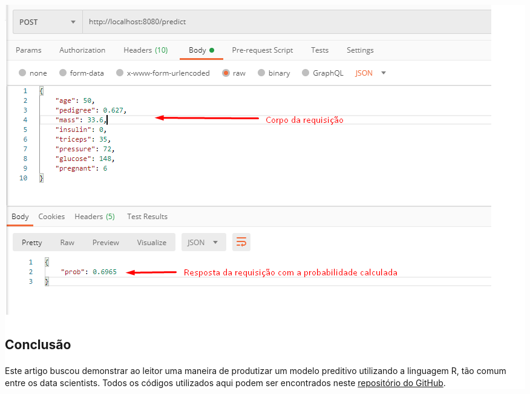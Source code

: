 ![Requisição Postman](images/requisicao_postman.png)

## Conclusão

Este artigo buscou demonstrar ao leitor uma maneira de produtizar um modelo preditivo utilizando a linguagem R, tão comum entre os data scientists. Todos os códigos utilizados aqui podem ser encontrados neste [repositório do GitHub](https://github.com/jhisse/api-r-preditiva).

